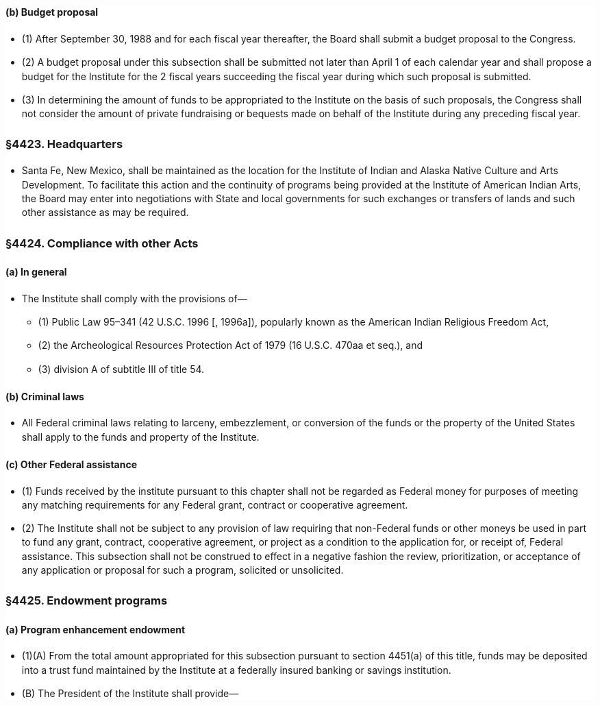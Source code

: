 #### (b) Budget proposal
* (1) After September 30, 1988 and for each fiscal year thereafter, the Board shall submit a budget proposal to the Congress.

* (2) A budget proposal under this subsection shall be submitted not later than April 1 of each calendar year and shall propose a budget for the Institute for the 2 fiscal years succeeding the fiscal year during which such proposal is submitted.

* (3) In determining the amount of funds to be appropriated to the Institute on the basis of such proposals, the Congress shall not consider the amount of private fundraising or bequests made on behalf of the Institute during any preceding fiscal year.

### §4423. Headquarters
* Santa Fe, New Mexico, shall be maintained as the location for the Institute of Indian and Alaska Native Culture and Arts Development. To facilitate this action and the continuity of programs being provided at the Institute of American Indian Arts, the Board may enter into negotiations with State and local governments for such exchanges or transfers of lands and such other assistance as may be required.

### §4424. Compliance with other Acts
#### (a) In general
* The Institute shall comply with the provisions of—

  * (1) Public Law 95–341 (42 U.S.C. 1996 [,&nbsp;1996a]), popularly known as the American Indian Religious Freedom Act,

  * (2) the Archeological Resources Protection Act of 1979 (16 U.S.C. 470aa et seq.), and

  * (3) division A of subtitle III of title 54.

#### (b) Criminal laws
* All Federal criminal laws relating to larceny, embezzlement, or conversion of the funds or the property of the United States shall apply to the funds and property of the Institute.

#### (c) Other Federal assistance
* (1) Funds received by the institute pursuant to this chapter shall not be regarded as Federal money for purposes of meeting any matching requirements for any Federal grant, contract or cooperative agreement.

* (2) The Institute shall not be subject to any provision of law requiring that non-Federal funds or other moneys be used in part to fund any grant, contract, cooperative agreement, or project as a condition to the application for, or receipt of, Federal assistance. This subsection shall not be construed to effect in a negative fashion the review, prioritization, or acceptance of any application or proposal for such a program, solicited or unsolicited.

### §4425. Endowment programs
#### (a) Program enhancement endowment
* (1)(A) From the total amount appropriated for this subsection pursuant to section 4451(a) of this title, funds may be deposited into a trust fund maintained by the Institute at a federally insured banking or savings institution.

* (B) The President of the Institute shall provide—
